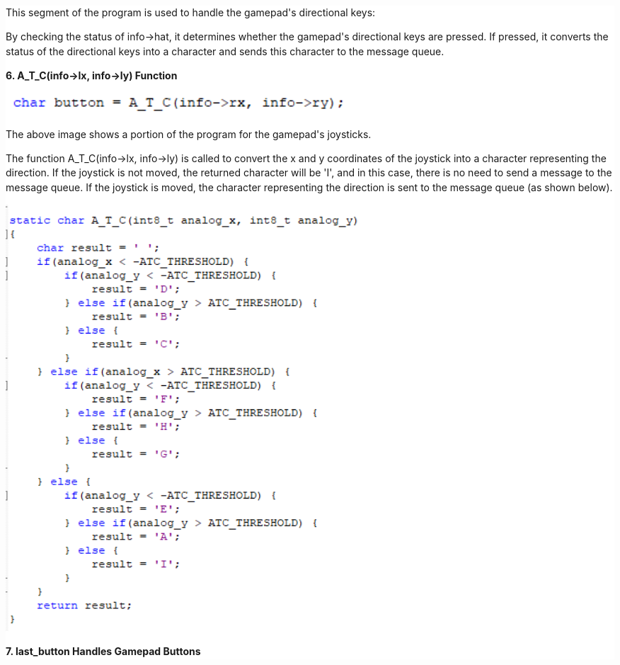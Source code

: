 This segment of the program is used to handle the gamepad's directional keys:

By checking the status of info-\>hat, it determines whether the gamepad's directional keys are pressed. If pressed, it converts the status of the directional keys into a character and sends this character to the message queue.

**6. A_T_C(info-\>lx, info-\>ly) Function**

<img class="common_img" src="../_static/media/chapter_3\section_12_2\media\image10.png" style="width:500px" />

The above image shows a portion of the program for the gamepad's joysticks.

The function A_T_C(info-\>lx, info-\>ly) is called to convert the x and y coordinates of the joystick into a character representing the direction. If the joystick is not moved, the returned character will be 'I', and in this case, there is no need to send a message to the message queue. If the joystick is moved, the character representing the direction is sent to the message queue (as shown below).

<img class="common_img" src="../_static/media/chapter_3\section_12_2\media\image11.png" style="width:500px" />

**7. last_button Handles Gamepad Buttons**
